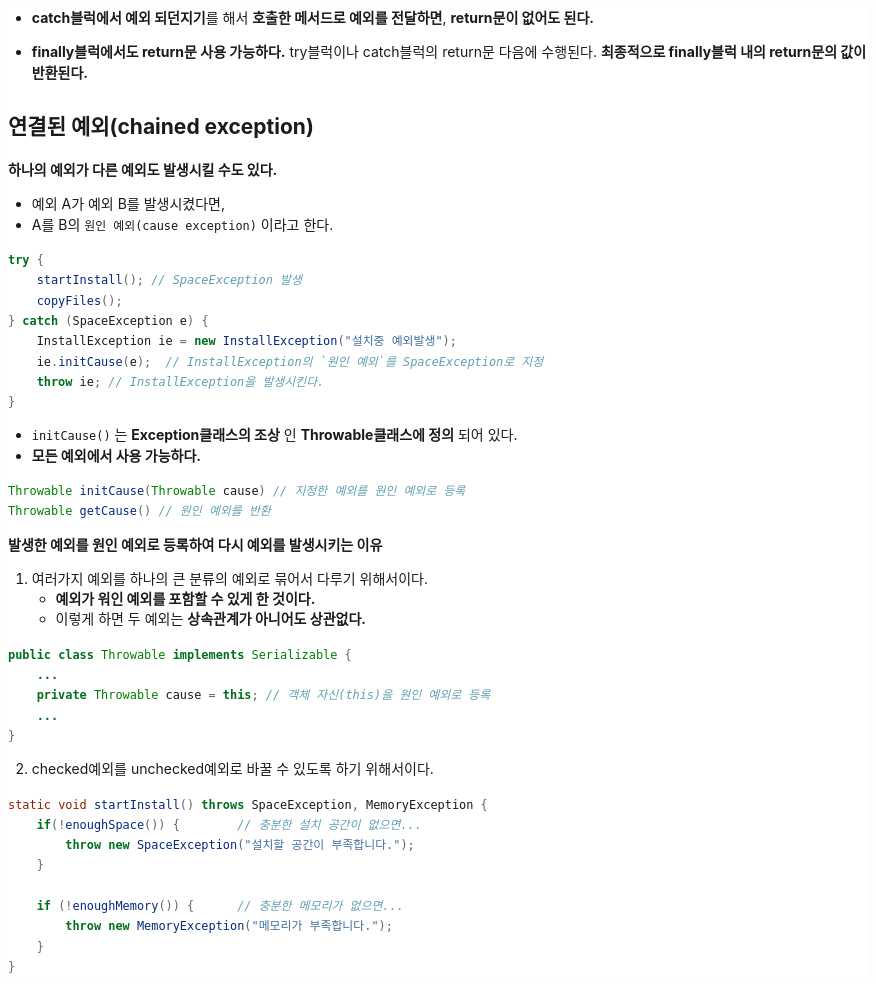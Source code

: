 - **catch블럭에서 예외 되던지기**를 해서 **호출한 메서드로 예외를 전달하면**, **return문이 없어도 된다.**

- **finally블럭에서도 return문 사용 가능하다.** try블럭이나 catch블럭의 return문 다음에 수행된다. **최종적으로 finally블럭 내의 return문의 값이 반환된다.**

## 연결된 예외(chained exception)

**하나의 예외가 다른 예외도 발생시킬 수도 있다.**

- 예외 A가 예외 B를 발생시켰다면, 
- A를 B의 `원인 예외(cause exception)` 이라고 한다.

```java
try {
	startInstall(); // SpaceException 발생
	copyFiles();
} catch (SpaceException e) {
	InstallException ie = new InstallException("설치중 예외발생"); 
	ie.initCause(e);  // InstallException의 `원인 예외`를 SpaceException로 지정
	throw ie; // InstallException을 발생시킨다.
}
```

- `initCause()` 는 **Exception클래스의 조상** 인 **Throwable클래스에 정의** 되어 있다.
- **모든 예외에서 사용 가능하다.**

```java
Throwable initCause(Throwable cause) // 지정한 예외를 원인 예외로 등록
Throwable getCause() // 원인 예외를 반환
```

**발생한 예외를 원인 예외로 등록하여 다시 예외를 발생시키는 이유**

1. 여러가지 예외를 하나의 큰 분류의 예외로 묶어서 다루기 위해서이다.
   - **예외가 워인 예외를 포함할 수 있게 한 것이다.**
   - 이렇게 하면 두 예외는 **상속관계가 아니어도 상관없다.**

```java
public class Throwable implements Serializable {
	...
	private Throwable cause = this; // 객체 자신(this)을 원인 예외로 등록
	...
}
```

2. checked예외를 unchecked예외로 바꿀 수 있도록 하기 위해서이다.

```java
static void startInstall() throws SpaceException, MemoryException { 
	if(!enoughSpace()) { 		// 충분한 설치 공간이 없으면...
		throw new SpaceException("설치할 공간이 부족합니다.");
	}

	if (!enoughMemory()) {		// 충분한 메모리가 없으면...
		throw new MemoryException("메모리가 부족합니다.");
	}
} 
```
